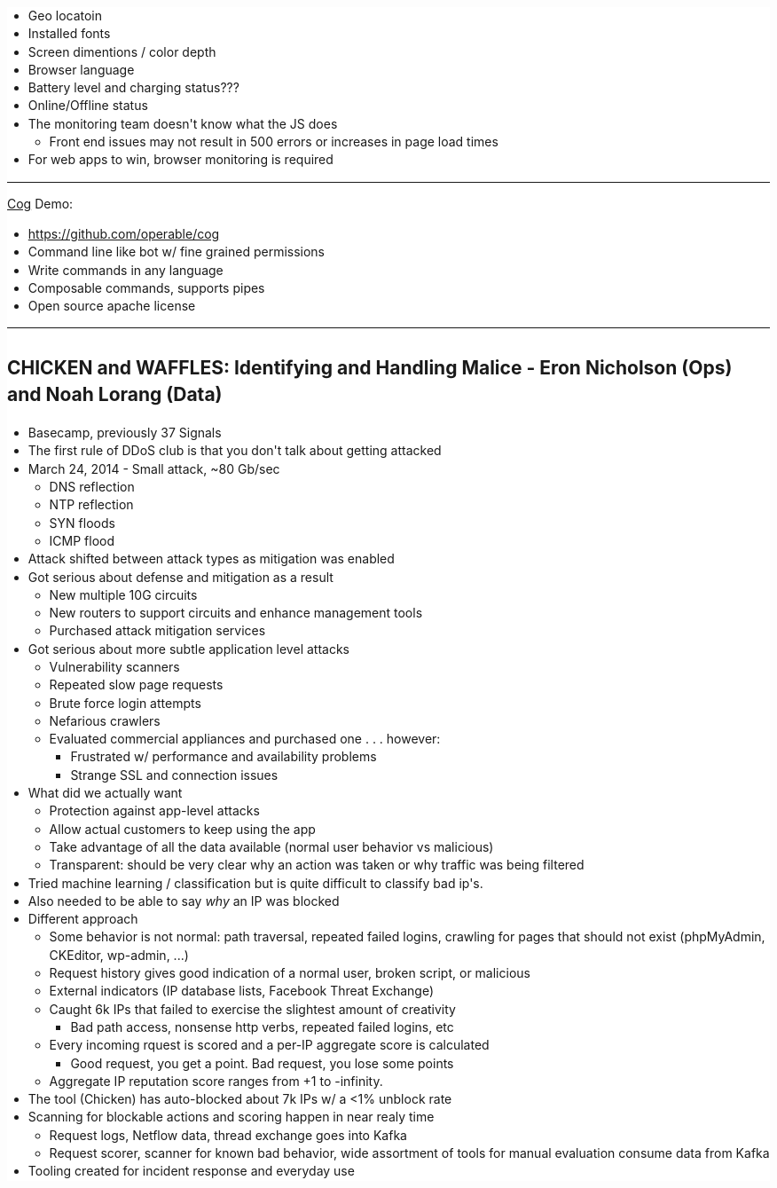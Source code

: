   - Geo locatoin
  - Installed fonts
  - Screen dimentions / color depth
  - Browser language
  - Battery level and charging status???
  - Online/Offline status
- The monitoring team doesn't know what the JS does
  - Front end issues may not result in 500 errors or increases in page load times
- For web apps to win, browser monitoring is required
----
[Cog](https://operable.io/) Demo:
- https://github.com/operable/cog
- Command line like bot w/ fine grained permissions
- Write commands in any language
- Composable commands, supports pipes
- Open source apache license
----
## CHICKEN and WAFFLES: Identifying and Handling Malice - Eron Nicholson (Ops) and Noah Lorang (Data)
- Basecamp, previously 37 Signals
- The first rule of DDoS club is that you don't talk about getting attacked
- March 24, 2014 - Small attack, ~80 Gb/sec
  - DNS reflection
  - NTP reflection
  - SYN floods
  - ICMP flood
- Attack shifted between attack types as mitigation was enabled
- Got serious about defense and mitigation as a result
  - New multiple 10G circuits
  - New routers to support circuits and enhance management tools
  - Purchased attack mitigation services
- Got serious about more subtle application level attacks
  - Vulnerability scanners
  - Repeated slow page requests
  - Brute force login attempts
  - Nefarious crawlers
  - Evaluated commercial appliances and purchased one . . . however:
    - Frustrated w/ performance and availability problems
    - Strange SSL and connection issues
- What did we actually want
  - Protection against app-level attacks
  - Allow actual customers to keep using the app
  - Take advantage of all the data available (normal user behavior vs malicious)
  - Transparent: should be very clear why an action was taken or why traffic was being filtered
- Tried machine learning / classification but is quite difficult to classify bad ip's.
- Also needed to be able to say _why_ an IP was blocked
- Different approach
  - Some behavior is not normal: path traversal, repeated failed logins, crawling for pages that
  should not exist (phpMyAdmin, CKEditor, wp-admin, ...)
  - Request history gives good indication of a normal user, broken script, or malicious
  - External indicators (IP database lists, Facebook Threat Exchange)
  - Caught 6k IPs that failed to exercise the slightest amount of creativity
    - Bad path access, nonsense http verbs, repeated failed logins, etc
  - Every incoming rquest is scored and a per-IP aggregate score is calculated
    - Good request, you get a point.  Bad request, you lose some points
  - Aggregate IP reputation score ranges from +1 to -infinity.
- The tool (Chicken) has auto-blocked about 7k IPs w/ a <1% unblock rate
- Scanning for blockable actions and scoring happen in near realy time
  - Request logs, Netflow data, thread exchange goes into Kafka
  - Request scorer, scanner for known bad behavior, wide assortment of tools for manual evaluation
  consume data from Kafka
- Tooling created for incident response and everyday use
